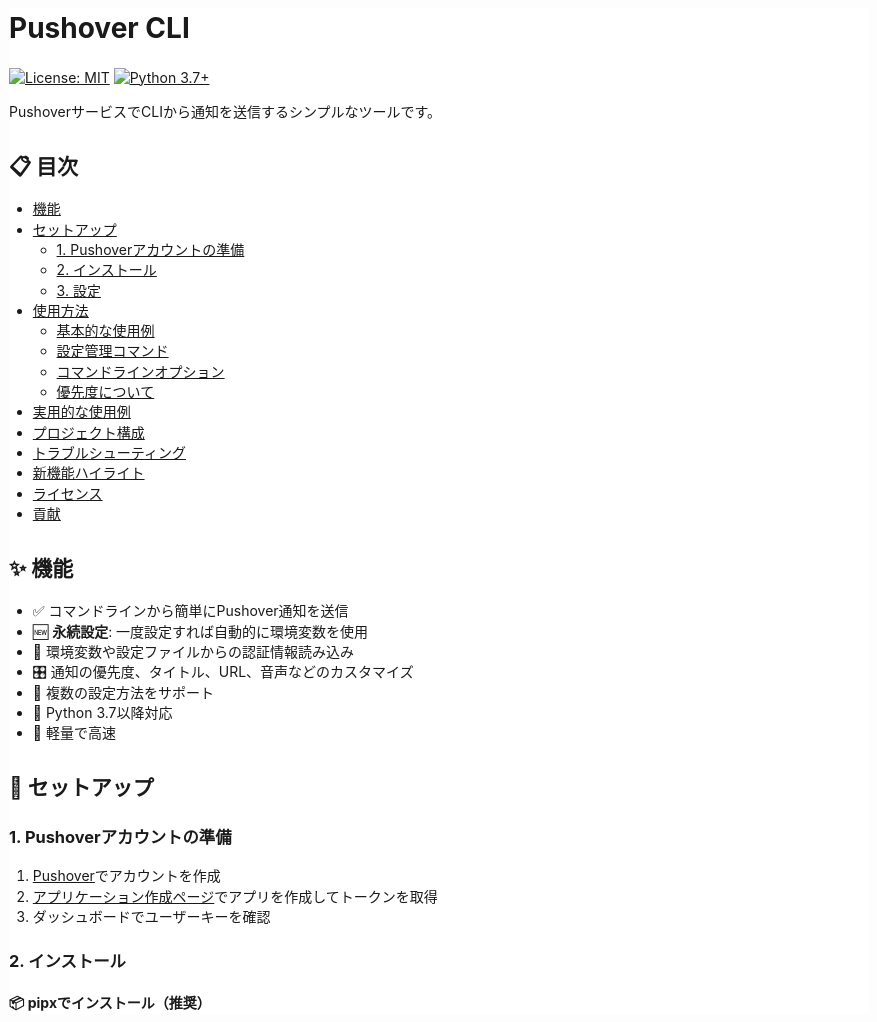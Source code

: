 # Pushover CLI

[![License: MIT](https://img.shields.io/badge/License-MIT-yellow.svg)](https://opensource.org/licenses/MIT)
[![Python 3.7+](https://img.shields.io/badge/python-3.7+-blue.svg)](https://www.python.org/downloads/)

PushoverサービスでCLIから通知を送信するシンプルなツールです。

## 📋 目次

- [機能](#機能)
- [セットアップ](#セットアップ)
  - [1. Pushoverアカウントの準備](#1-pushoverアカウントの準備)
  - [2. インストール](#2-インストール)
  - [3. 設定](#3-設定)
- [使用方法](#使用方法)
  - [基本的な使用例](#基本的な使用例)
  - [設定管理コマンド](#設定管理コマンド)
  - [コマンドラインオプション](#コマンドラインオプション)
  - [優先度について](#優先度について)
- [実用的な使用例](#実用的な使用例)
- [プロジェクト構成](#プロジェクト構成)
- [トラブルシューティング](#トラブルシューティング)
- [新機能ハイライト](#新機能ハイライト)
- [ライセンス](#ライセンス)
- [貢献](#貢献)

## ✨ 機能

- ✅ コマンドラインから簡単にPushover通知を送信
- 🆕 **永続設定**: 一度設定すれば自動的に環境変数を使用
- 🔧 環境変数や設定ファイルからの認証情報読み込み
- 🎛️ 通知の優先度、タイトル、URL、音声などのカスタマイズ
- 📝 複数の設定方法をサポート
- 🐍 Python 3.7以降対応
- 🚀 軽量で高速

## 🚀 セットアップ

### 1. Pushoverアカウントの準備

1. [Pushover](https://pushover.net/)でアカウントを作成
2. [アプリケーション作成ページ](https://pushover.net/apps/build)でアプリを作成してトークンを取得
3. ダッシュボードでユーザーキーを確認

### 2. インストール

#### 📦 pipxでインストール（推奨）
